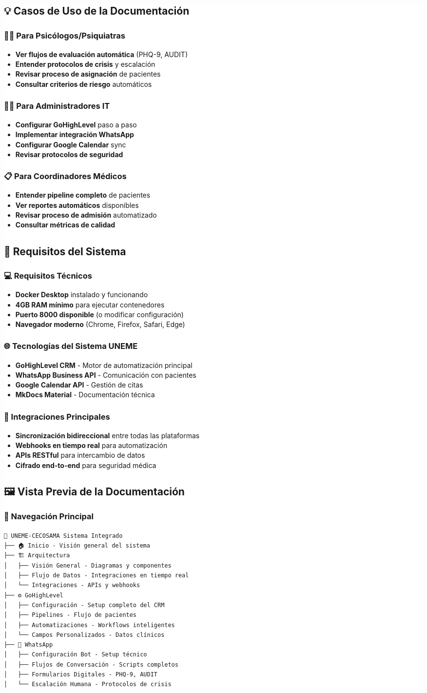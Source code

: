 ## 💡 Casos de Uso de la Documentación

### 👩‍⚕️ Para Psicólogos/Psiquiatras
- **Ver flujos de evaluación automática** (PHQ-9, AUDIT)
- **Entender protocolos de crisis** y escalación
- **Revisar proceso de asignación** de pacientes
- **Consultar criterios de riesgo** automáticos

### 👨‍💼 Para Administradores IT
- **Configurar GoHighLevel** paso a paso
- **Implementar integración WhatsApp** 
- **Configurar Google Calendar** sync
- **Revisar protocolos de seguridad**

### 📋 Para Coordinadores Médicos
- **Entender pipeline completo** de pacientes
- **Ver reportes automáticos** disponibles
- **Revisar proceso de admisión** automatizado
- **Consultar métricas de calidad**

## 🔧 Requisitos del Sistema

### 💻 Requisitos Técnicos
- **Docker Desktop** instalado y funcionando
- **4GB RAM mínimo** para ejecutar contenedores
- **Puerto 8000 disponible** (o modificar configuración)
- **Navegador moderno** (Chrome, Firefox, Safari, Edge)

### 🌐 Tecnologías del Sistema UNEME
- **GoHighLevel CRM** - Motor de automatización principal
- **WhatsApp Business API** - Comunicación con pacientes  
- **Google Calendar API** - Gestión de citas
- **MkDocs Material** - Documentación técnica

### 🔗 Integraciones Principales
- **Sincronización bidireccional** entre todas las plataformas
- **Webhooks en tiempo real** para automatización
- **APIs RESTful** para intercambio de datos
- **Cifrado end-to-end** para seguridad médica

## 🖼️ Vista Previa de la Documentación

### 📱 Navegación Principal
```
🏥 UNEME-CECOSAMA Sistema Integrado
├── 🏠 Inicio - Visión general del sistema
├── 🏗️ Arquitectura
│   ├── Visión General - Diagramas y componentes
│   ├── Flujo de Datos - Integraciones en tiempo real
│   └── Integraciones - APIs y webhooks
├── ⚙️ GoHighLevel
│   ├── Configuración - Setup completo del CRM
│   ├── Pipelines - Flujo de pacientes
│   ├── Automatizaciones - Workflows inteligentes
│   └── Campos Personalizados - Datos clínicos
├── 💬 WhatsApp
│   ├── Configuración Bot - Setup técnico
│   ├── Flujos de Conversación - Scripts completos
│   ├── Formularios Digitales - PHQ-9, AUDIT
│   └── Escalación Humana - Protocolos de crisis
```